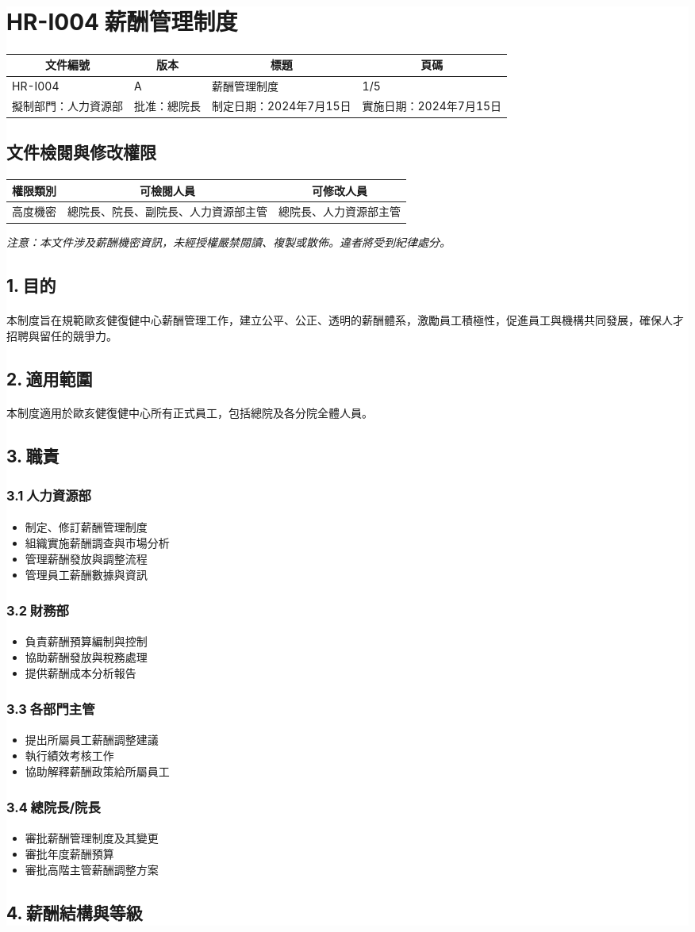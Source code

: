 # HR-I004 薪酬管理制度

| 文件編號 | 版本 | 標題 | 頁碼 | 
|--------|------|-----|------|
| HR-I004 | A | 薪酬管理制度 | 1/5 |
| 擬制部門：人力資源部 | 批准：總院長 | 制定日期：2024年7月15日 | 實施日期：2024年7月15日 |

## 文件檢閱與修改權限

| 權限類別 | 可檢閱人員 | 可修改人員 |
|---------|-----------|-----------|
| 高度機密 | 總院長、院長、副院長、人力資源部主管 | 總院長、人力資源部主管 |

*注意：本文件涉及薪酬機密資訊，未經授權嚴禁閱讀、複製或散佈。違者將受到紀律處分。*

## 1. 目的

本制度旨在規範歐亥健復健中心薪酬管理工作，建立公平、公正、透明的薪酬體系，激勵員工積極性，促進員工與機構共同發展，確保人才招聘與留任的競爭力。

## 2. 適用範圍

本制度適用於歐亥健復健中心所有正式員工，包括總院及各分院全體人員。

## 3. 職責

### 3.1 人力資源部
- 制定、修訂薪酬管理制度
- 組織實施薪酬調查與市場分析
- 管理薪酬發放與調整流程
- 管理員工薪酬數據與資訊

### 3.2 財務部
- 負責薪酬預算編制與控制
- 協助薪酬發放與稅務處理
- 提供薪酬成本分析報告

### 3.3 各部門主管
- 提出所屬員工薪酬調整建議
- 執行績效考核工作
- 協助解釋薪酬政策給所屬員工

### 3.4 總院長/院長
- 審批薪酬管理制度及其變更
- 審批年度薪酬預算
- 審批高階主管薪酬調整方案

## 4. 薪酬結構與等級
